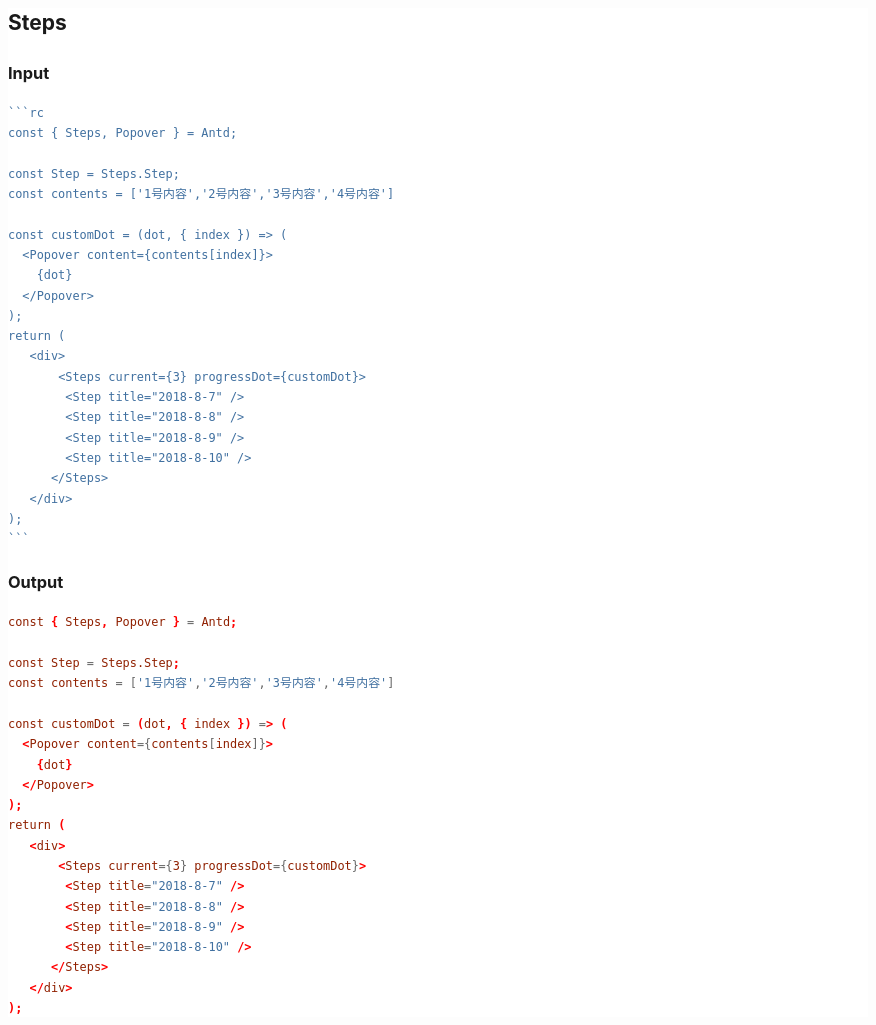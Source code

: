 ## Steps

### Input
````js
```rc
const { Steps, Popover } = Antd;

const Step = Steps.Step;
const contents = ['1号内容','2号内容','3号内容','4号内容']

const customDot = (dot, { index }) => (
  <Popover content={contents[index]}>
    {dot}
  </Popover>
);
return (
   <div>
       <Steps current={3} progressDot={customDot}>
        <Step title="2018-8-7" />
        <Step title="2018-8-8" />
        <Step title="2018-8-9" />
        <Step title="2018-8-10" />
      </Steps>
   </div>
);
```
````

### Output

```rc
const { Steps, Popover } = Antd;

const Step = Steps.Step;
const contents = ['1号内容','2号内容','3号内容','4号内容']

const customDot = (dot, { index }) => (
  <Popover content={contents[index]}>
    {dot}
  </Popover>
);
return (
   <div>
       <Steps current={3} progressDot={customDot}>
        <Step title="2018-8-7" />
        <Step title="2018-8-8" />
        <Step title="2018-8-9" />
        <Step title="2018-8-10" />
      </Steps>
   </div>
);
```
